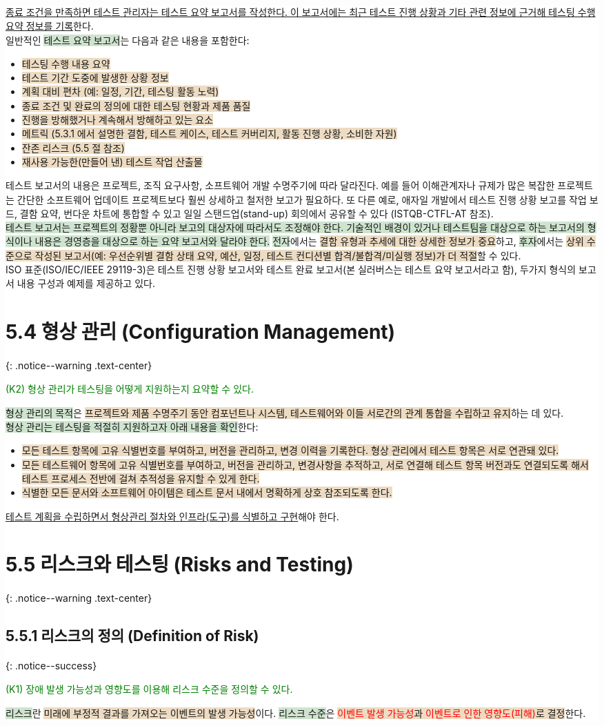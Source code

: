 <u>종료 조건을 만족하면 테스트 관리자는 테스트 요약 보고서를 작성한다. 이 보고서에는 최근 테스트 진행 상황과 기타 관련 정보에 근거해 테스팅 수행 요약 정보를 기록</u>한다.<br>
일반적인 <span style="background-color:rgb(207,228,207);">테스트 요약 보고서</span>는 다음과 같은 내용을 포함한다:
- <span style="background-color:rgb(237,220,195);">테스팅 수행 내용 요약</span>
- <span style="background-color:rgb(237,220,195);">테스트 기간 도중에 발생한 상황 정보</span>
- <span style="background-color:rgb(237,220,195);">계획 대비 편차 (예: 일정, 기간, 테스팅 활동 노력)</span>
- <span style="background-color:rgb(237,220,195);">종료 조건 및 완료의 정의에 대한 테스팅 현황과 제품 품질</span>
- <span style="background-color:rgb(237,220,195);">진행을 방해했거나 계속해서 방해하고 있는 요소</span>
- <span style="background-color:rgb(237,220,195);">메트릭 (5.3.1 에서 설명한 결함, 테스트 케이스, 테스트 커버리지, 활동 진행 상황, 소비한 자원)</span>
- <span style="background-color:rgb(237,220,195);">잔존 리스크 (5.5 절 참조)</span>
- <span style="background-color:rgb(237,220,195);">재사용 가능한(만들어 낸) 테스트 작업 산출물</span>

테스트 보고서의 내용은 프로젝트, 조직 요구사항, 소프트웨어 개발 수명주기에 따라 달라진다. 예를 들어 이해관계자나 규제가 많은 복잡한 프로젝트는 간단한 소프트웨어 업데이트 프로젝트보다 훨씬 상세하고 철저한 보고가 필요하다. 또 다른 예로, 애자일 개발에서 테스트 진행 상황 보고를 작업 보드, 결함 요약, 번다운 차트에 통합할 수 있고 일일 스탠드업(stand-up) 회의에서 공유할 수 있다 (ISTQB-CTFL-AT 참조).<br>
<span style="background-color:rgb(207,228,207);">테스트 보고서는 프로젝트의 정황뿐 아니라 보고의 대상자에 따라서도 조정해야 한다. 기술적인 배경이 있거나 테스트팀을 대상으로 하는 보고서의 형식이나 내용은 경영층을 대상으로 하는 요약 보고서와 달라야 한다.</span> <span style="background-color:rgb(207,228,207);">전자</span>에서는 <span style="background-color:rgb(237,220,195);">결함 유형과 추세에 대한 상세한 정보가 중요</span>하고, <span style="background-color:rgb(207,228,207);">후자</span>에서는 <span style="background-color:rgb(237,220,195);">상위 수준으로 작성된 보고서(예: 우선순위별 결함 상태 요약, 예산, 일정, 테스트 컨디션별 합격/불합격/미실행 정보)가 더 적절</span>할 수 있다.<br>
ISO 표준(ISO/IEC/IEEE 29119-3)은 테스트 진행 상황 보고서와 테스트 완료 보고서(본 실러버스는 테스트 요약 보고서라고 함), 두가지 형식의 보고서 내용 구성과 예제를 제공하고 있다.

# 5.4 형상 관리 (Configuration Management)
{: .notice--warning .text-center}

<span style="color:green">(K2) 형상 관리가 테스팅을 어떻게 지원하는지 요약할 수 있다.</span>

<span style="background-color:rgb(207,228,207);">형상 관리의 목적</span>은 <span style="background-color:rgb(237,220,195);">프로젝트와 제품 수명주기 동안 컴포넌트나 시스템, 테스트웨어와 이들 서로간의 관계 통합을 수립하고 유지</span>하는 데 있다.<br>
<span style="background-color:rgb(207,228,207);">형상 관리는 테스팅을 적절히 지원하고자 아래 내용을 확인</span>한다:
- <span style="background-color:rgb(237,220,195);">모든 테스트 항목에 고유 식별번호를 부여하고, 버전을 관리하고, 변경 이력을 기록한다. 형상 관리에서 테스트 항목은 서로 연관돼 있다.</span>
- <span style="background-color:rgb(237,220,195);">모든 테스트웨어 항목에 고유 식별번호를 부여하고, 버전을 관리하고, 변경사항을 추적하고, 서로 연결해 테스트 항목 버전과도 연결되도록 해서 테스트 프로세스 전반에 걸쳐 추적성을 유지할 수 있게 한다.</span>
- <span style="background-color:rgb(237,220,195);">식별한 모든 문서와 소프트웨어 아이템은 테스트 문서 내에서 명확하게 상호 참조되도록 한다.</span>

<u>테스트 계획을 수립하면서 형상관리 절차와 인프라(도구)를 식별하고 구현</u>해야 한다.

# 5.5 리스크와 테스팅 (Risks and Testing)
{: .notice--warning .text-center}

## 5.5.1 리스크의 정의 (Definition of Risk)
{: .notice--success}

<span style="color:green">(K1) 장애 발생 가능성과 영향도를 이용해 리스크 수준을 정의할 수 있다.</span>

<span style="background-color:rgb(207,228,207);">리스크</span>란 <span style="background-color:rgb(237,220,195);">미래에 부정적 결과를 가져오는 이벤트의 발생 가능성</span>이다. <span style="background-color:rgb(207,228,207);">리스크 수준</span>은 <span style="background-color:rgb(237,220,195);"><span style="color:red">이벤트 발생 가능성</span>과 <span style="color:red">이벤트로 인한 영향도(피해)</span>로 결정</span>한다.

